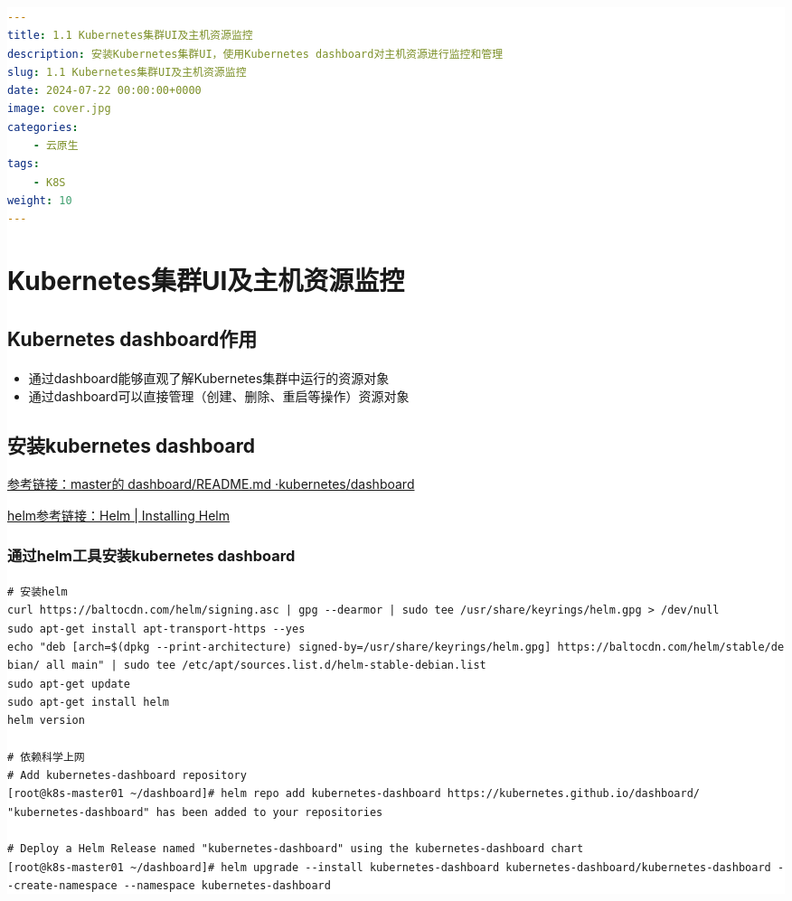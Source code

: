 ```yaml
---
title: 1.1 Kubernetes集群UI及主机资源监控
description: 安装Kubernetes集群UI，使用Kubernetes dashboard对主机资源进行监控和管理
slug: 1.1 Kubernetes集群UI及主机资源监控
date: 2024-07-22 00:00:00+0000
image: cover.jpg
categories:
    - 云原生
tags:
    - K8S
weight: 10
---
```


# Kubernetes集群UI及主机资源监控

## Kubernetes dashboard作用

- 通过dashboard能够直观了解Kubernetes集群中运行的资源对象
- 通过dashboard可以直接管理（创建、删除、重启等操作）资源对象

## 安装kubernetes dashboard

[参考链接：master的 dashboard/README.md ·kubernetes/dashboard](https://github.com/kubernetes/dashboard/blob/master/README.md)

[helm参考链接：Helm | Installing Helm](https://helm.sh/docs/intro/install/)



### 通过helm工具安装kubernetes dashboard

```shell
# 安装helm
curl https://baltocdn.com/helm/signing.asc | gpg --dearmor | sudo tee /usr/share/keyrings/helm.gpg > /dev/null
sudo apt-get install apt-transport-https --yes
echo "deb [arch=$(dpkg --print-architecture) signed-by=/usr/share/keyrings/helm.gpg] https://baltocdn.com/helm/stable/debian/ all main" | sudo tee /etc/apt/sources.list.d/helm-stable-debian.list
sudo apt-get update
sudo apt-get install helm
helm version

# 依赖科学上网
# Add kubernetes-dashboard repository
[root@k8s-master01 ~/dashboard]# helm repo add kubernetes-dashboard https://kubernetes.github.io/dashboard/
"kubernetes-dashboard" has been added to your repositories

# Deploy a Helm Release named "kubernetes-dashboard" using the kubernetes-dashboard chart
[root@k8s-master01 ~/dashboard]# helm upgrade --install kubernetes-dashboard kubernetes-dashboard/kubernetes-dashboard --create-namespace --namespace kubernetes-dashboard
```
